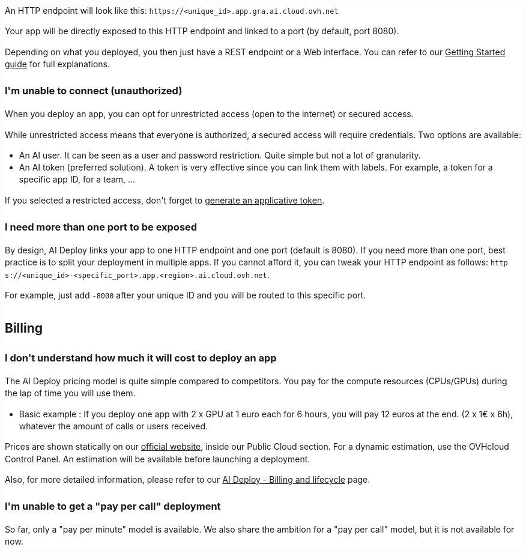 An HTTP endpoint will look like this: `https://<unique_id>.app.gra.ai.cloud.ovh.net`

Your app will be directly exposed to this HTTP endpoint and linked to a port (by default, port 8080).

Depending on what you deployed, you then just have a REST endpoint or a Web interface. You can refer to our [Getting Started guide](/pages/public_cloud/ai_machine_learning/deploy_guide_02_getting_started) for full explanations.

### I'm unable to connect (unauthorized)

When you deploy an app, you can opt for unrestricted access (open to the internet) or secured access.

While unrestricted access means that everyone is authorized, a secured access will require credentials. Two options are available:

- An AI user. It can be seen as a user and password restriction. Quite simple but not a lot of granularity.
- An AI token (preferred solution). A token is very effective since you can link them with labels. For example, a token for a specific app ID, for a team, ...

If you selected a restricted access, don't forget to [generate an applicative token](/pages/public_cloud/ai_machine_learning/deploy_guide_03_tokens). 

### I need more than one port to be exposed

By design, AI Deploy links your app to one HTTP endpoint and one port (default is 8080). If you need more than one port, best practice is to split your deployment in multiple apps.
If you cannot afford it, you can tweak your HTTP endpoint as follows: `https://<unique_id>-<specific_port>.app.<region>.ai.cloud.ovh.net`.

For example, just add `-8000` after your unique ID and you will be routed to this specific port.

## Billing

### I don't understand how much it will cost to deploy an app

The AI Deploy pricing model is quite simple compared to competitors. You pay for the compute resources (CPUs/GPUs) during the lap of time you will use them.

- Basic example : If you deploy one app with 2 x GPU at 1 euro each for 6 hours, you will pay 12 euros at the end. (2 x 1€ x 6h), whatever the amount of calls or users received.

Prices are shown statically on our [official website](http://www.ovhcloud.com), inside our Public Cloud section. For a dynamic estimation, use the OVHcloud Control Panel. An estimation will be available before launching a deployment.

Also, for more detailed information, please refer to our [AI Deploy - Billing and lifecycle](/pages/public_cloud/ai_machine_learning/deploy_guide_06_billing_concept) page.

### I'm unable to get a "pay per call" deployment

So far, only a "pay per minute" model is available. We also share the ambition for a "pay per call" model, but it is not available for now.
